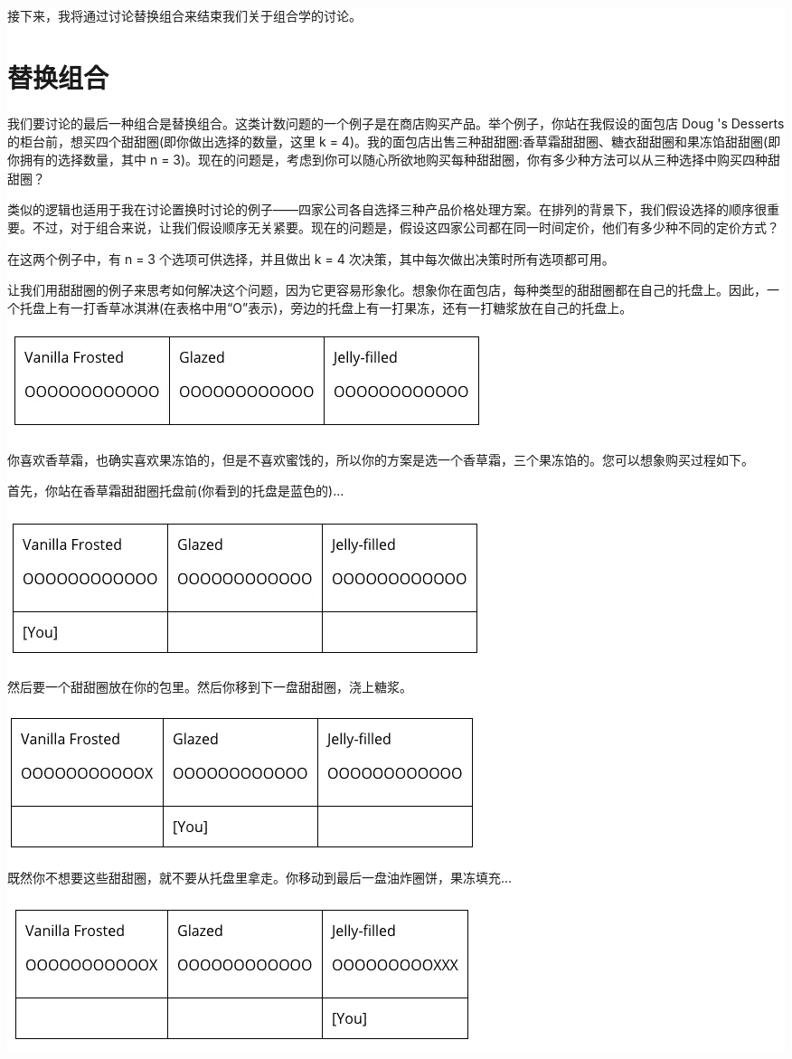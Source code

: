 接下来，我将通过讨论替换组合来结束我们关于组合学的讨论。

# 替换组合

我们要讨论的最后一种组合是替换组合。这类计数问题的一个例子是在商店购买产品。举个例子，你站在我假设的面包店 Doug 's Desserts 的柜台前，想买四个甜甜圈(即你做出选择的数量，这里 k = 4)。我的面包店出售三种甜甜圈:香草霜甜甜圈、糖衣甜甜圈和果冻馅甜甜圈(即你拥有的选择数量，其中 n = 3)。现在的问题是，考虑到你可以随心所欲地购买每种甜甜圈，你有多少种方法可以从三种选择中购买四种甜甜圈？

类似的逻辑也适用于我在讨论置换时讨论的例子——四家公司各自选择三种产品价格处理方案。在排列的背景下，我们假设选择的顺序很重要。不过，对于组合来说，让我们假设顺序无关紧要。现在的问题是，假设这四家公司都在同一时间定价，他们有多少种不同的定价方式？

在这两个例子中，有 n = 3 个选项可供选择，并且做出 k = 4 次决策，其中每次做出决策时所有选项都可用。

让我们用甜甜圈的例子来思考如何解决这个问题，因为它更容易形象化。想象你在面包店，每种类型的甜甜圈都在自己的托盘上。因此，一个托盘上有一打香草冰淇淋(在表格中用“O”表示)，旁边的托盘上有一打果冻，还有一打糖浆放在自己的托盘上。

![](img/dcc241deecddc274be61cb29c2a03b34.png)

你喜欢香草霜，也确实喜欢果冻馅的，但是不喜欢蜜饯的，所以你的方案是选一个香草霜，三个果冻馅的。您可以想象购买过程如下。

首先，你站在香草霜甜甜圈托盘前(你看到的托盘是蓝色的)…

![](img/033471aedfd854d324607ca7b9b5fb75.png)

然后要一个甜甜圈放在你的包里。然后你移到下一盘甜甜圈，浇上糖浆。

![](img/d7d4f40c7c25e47d689deb31d04c8144.png)

既然你不想要这些甜甜圈，就不要从托盘里拿走。你移动到最后一盘油炸圈饼，果冻填充…

![](img/8aaa8da0c3d70ed48a5bfde5b8f7a6b0.png)
